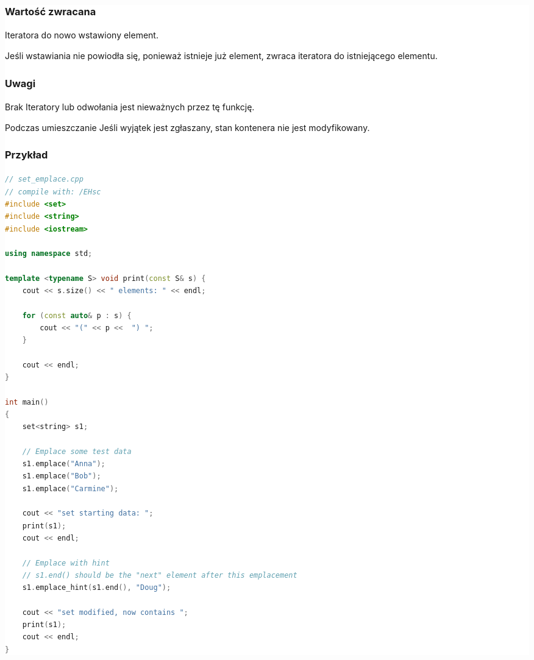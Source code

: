 ### <a name="return-value"></a>Wartość zwracana

Iteratora do nowo wstawiony element.

Jeśli wstawiania nie powiodła się, ponieważ istnieje już element, zwraca iteratora do istniejącego elementu.

### <a name="remarks"></a>Uwagi

Brak Iteratory lub odwołania jest nieważnych przez tę funkcję.

Podczas umieszczanie Jeśli wyjątek jest zgłaszany, stan kontenera nie jest modyfikowany.

### <a name="example"></a>Przykład

```cpp
// set_emplace.cpp
// compile with: /EHsc
#include <set>
#include <string>
#include <iostream>

using namespace std;

template <typename S> void print(const S& s) {
    cout << s.size() << " elements: " << endl;

    for (const auto& p : s) {
        cout << "(" << p <<  ") ";
    }

    cout << endl;
}

int main()
{
    set<string> s1;

    // Emplace some test data
    s1.emplace("Anna");
    s1.emplace("Bob");
    s1.emplace("Carmine");

    cout << "set starting data: ";
    print(s1);
    cout << endl;

    // Emplace with hint
    // s1.end() should be the "next" element after this emplacement
    s1.emplace_hint(s1.end(), "Doug");

    cout << "set modified, now contains ";
    print(s1);
    cout << endl;
}

```
